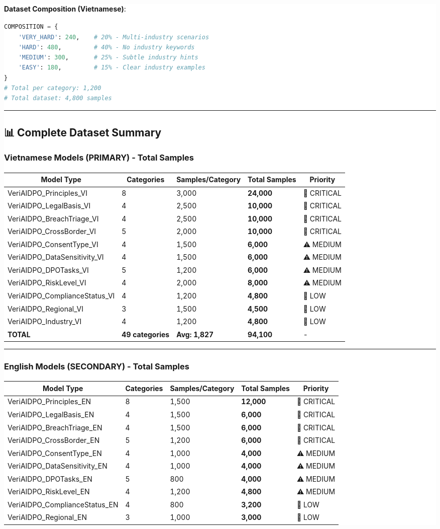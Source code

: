 **Dataset Composition (Vietnamese)**:
```python
COMPOSITION = {
    'VERY_HARD': 240,    # 20% - Multi-industry scenarios
    'HARD': 480,         # 40% - No industry keywords
    'MEDIUM': 300,       # 25% - Subtle industry hints
    'EASY': 180,         # 15% - Clear industry examples
}
# Total per category: 1,200
# Total dataset: 4,800 samples
```

---

## 📊 Complete Dataset Summary

### **Vietnamese Models (PRIMARY) - Total Samples**

| Model Type | Categories | Samples/Category | Total Samples | Priority |
|------------|-----------|------------------|---------------|----------|
| VeriAIDPO_Principles_VI | 8 | 3,000 | **24,000** | 🚨 CRITICAL |
| VeriAIDPO_LegalBasis_VI | 4 | 2,500 | **10,000** | 🚨 CRITICAL |
| VeriAIDPO_BreachTriage_VI | 4 | 2,500 | **10,000** | 🚨 CRITICAL |
| VeriAIDPO_CrossBorder_VI | 5 | 2,000 | **10,000** | 🚨 CRITICAL |
| VeriAIDPO_ConsentType_VI | 4 | 1,500 | **6,000** | ⚠️ MEDIUM |
| VeriAIDPO_DataSensitivity_VI | 4 | 1,500 | **6,000** | ⚠️ MEDIUM |
| VeriAIDPO_DPOTasks_VI | 5 | 1,200 | **6,000** | ⚠️ MEDIUM |
| VeriAIDPO_RiskLevel_VI | 4 | 2,000 | **8,000** | ⚠️ MEDIUM |
| VeriAIDPO_ComplianceStatus_VI | 4 | 1,200 | **4,800** | 🔵 LOW |
| VeriAIDPO_Regional_VI | 3 | 1,500 | **4,500** | 🔵 LOW |
| VeriAIDPO_Industry_VI | 4 | 1,200 | **4,800** | 🔵 LOW |
| **TOTAL** | **49 categories** | **Avg: 1,827** | **94,100** | - |

---

### **English Models (SECONDARY) - Total Samples**

| Model Type | Categories | Samples/Category | Total Samples | Priority |
|------------|-----------|------------------|---------------|----------|
| VeriAIDPO_Principles_EN | 8 | 1,500 | **12,000** | 🚨 CRITICAL |
| VeriAIDPO_LegalBasis_EN | 4 | 1,500 | **6,000** | 🚨 CRITICAL |
| VeriAIDPO_BreachTriage_EN | 4 | 1,500 | **6,000** | 🚨 CRITICAL |
| VeriAIDPO_CrossBorder_EN | 5 | 1,200 | **6,000** | 🚨 CRITICAL |
| VeriAIDPO_ConsentType_EN | 4 | 1,000 | **4,000** | ⚠️ MEDIUM |
| VeriAIDPO_DataSensitivity_EN | 4 | 1,000 | **4,000** | ⚠️ MEDIUM |
| VeriAIDPO_DPOTasks_EN | 5 | 800 | **4,000** | ⚠️ MEDIUM |
| VeriAIDPO_RiskLevel_EN | 4 | 1,200 | **4,800** | ⚠️ MEDIUM |
| VeriAIDPO_ComplianceStatus_EN | 4 | 800 | **3,200** | 🔵 LOW |
| VeriAIDPO_Regional_EN | 3 | 1,000 | **3,000** | 🔵 LOW |